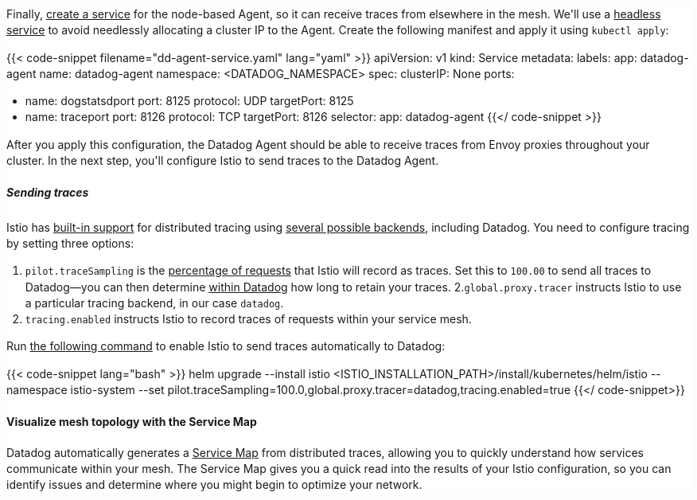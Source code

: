 Finally, [create a service][dd-istio-service] for the node-based Agent, so it can receive traces from elsewhere in the mesh. We'll use a [headless service][k8s-headless-svc] to avoid needlessly allocating a cluster IP to the Agent. Create the following manifest and apply it using `kubectl apply`:

{{< code-snippet filename="dd-agent-service.yaml" lang="yaml" >}}
apiVersion: v1
kind: Service
metadata:
  labels:
    app: datadog-agent
  name: datadog-agent
  namespace: <DATADOG_NAMESPACE>
spec:
  clusterIP: None
  ports:
  - name: dogstatsdport
    port: 8125
    protocol: UDP
    targetPort: 8125
  - name: traceport
    port: 8126
    protocol: TCP
    targetPort: 8126
  selector:
    app: datadog-agent
{{</ code-snippet >}}

After you apply this configuration, the Datadog Agent should be able to receive traces from Envoy proxies throughout your cluster. In the next step, you'll configure Istio to send traces to the Datadog Agent.


##### Sending traces
Istio has [built-in support][istio-tracing] for distributed tracing using [several possible backends][istio-global-opts], including Datadog. You need to configure tracing by setting three options:

1. `pilot.traceSampling` is the [percentage of requests][trace-sample] that Istio will record as traces. Set this to `100.00` to send all traces to Datadog—you can then determine [within Datadog][dd-trace-sample] how long to retain your traces.
2.`global.proxy.tracer` instructs Istio to use a particular tracing backend, in our case `datadog`. 
3. `tracing.enabled` instructs Istio to record traces of requests within your service mesh.

Run [the following command][dd-istio-helm] to enable Istio to send traces automatically to Datadog: 

{{< code-snippet lang="bash" >}}
helm upgrade --install istio <ISTIO_INSTALLATION_PATH>/install/kubernetes/helm/istio --namespace istio-system --set pilot.traceSampling=100.0,global.proxy.tracer=datadog,tracing.enabled=true
{{</ code-snippet>}}


#### Visualize mesh topology with the Service Map
Datadog automatically generates a [Service Map][dd-service-map] from distributed traces, allowing you to quickly understand how services communicate within your mesh. The Service Map gives you a quick read into the results of your Istio configuration, so you can identify issues and determine where you might begin to optimize your network.


[152]: https://hub.docker.com/layers/datadog/cluster-agent/1.5.2/images/sha256-cd9148640d4e41d4294765529a9569ef6d0b6a11d04844e745b9f9c1d6eebdf3?context=explore
[717]: https://github.com/DataDog/datadog-agent/releases/tag/7.17.0
[ad]: https://docs.datadoghq.com/agent/autodiscovery/
[ad-template]: https://docs.datadoghq.com/agent/autodiscovery/integrations/?tab=kubernetes
[ad-tv]: https://docs.datadoghq.com/agent/autodiscovery/template_variables/
[cluster-checks]: https://docs.datadoghq.com/agent/cluster_agent/clusterchecks/#cluster-agent
[cluster-role]: https://kubernetes.io/docs/reference/access-authn-authz/rbac/#role-and-clusterrole
[cluster-role-binding]: https://kubernetes.io/docs/reference/access-authn-authz/rbac/#rolebinding-and-clusterrolebinding
[config-hist-bucket]: https://docs.datadoghq.com/integrations/prometheus/#metrics
[dd-ad]: https://docs.datadoghq.com/agent/autodiscovery/?tab=agent
[dd-ad-autoconf]: https://www.datadoghq.com/blog/autodiscovery-docker-monitoring/#i-want-it-what-do-i-need-to-do
[dd-agent]: https://docs.datadoghq.com/agent/
[dd-agent-host-use]: https://docs.datadoghq.com/tracing/setup/python/#change-agent-hostname
[dd-anomaly]: https://www.datadoghq.com/blog/introducing-anomaly-detection-datadog/
[dd-api]: https://app.datadoghq.com/account/settings#api
[dd-cluster-agent]: https://docs.datadoghq.com/agent/kubernetes/cluster/
[dd-gh]: https://github.com/datadog/datadog-agent
[dd-instrument]: https://docs.datadoghq.com/tracing/setup/
[dd-integ-docs]: https://docs.datadoghq.com/integrations/
[dd-istio]: https://docs.datadoghq.com/integrations/istio/
[dd-istio-helm]: https://docs.datadoghq.com/tracing/setup/istio/#istio-configuration-and-installation
[dd-istio-integ]: https://docs.datadoghq.com/integrations/istio
[dd-istio-service]: https://docs.datadoghq.com/tracing/setup/istio/#create-a-headless-service-for-the-datadog-agent
[dd-istio-trace]: https://docs.datadoghq.com/tracing/setup/istio/
[dd-k8s-apm]: https://docs.datadoghq.com/agent/kubernetes/daemonset_setup/?tab=dockersocket#apm-and-distributed-tracing
[dd-k8s-intro]: https://www.datadoghq.com/blog/datadog-cluster-agent/
[dd-log-env]: https://docs.datadoghq.com/agent/docker/log/?tab=containerinstallation#one-step-install-to-collect-all-the-container-logs
[dd-log-patterns]: https://docs.datadoghq.com/logs/explorer/patterns/
[dd-logs-k8s]: https://docs.datadoghq.com/agent/kubernetes/daemonset_setup/?tab=dockersocket#log-collection
[dd-logs-kfile]: https://docs.datadoghq.com/agent/kubernetes/daemonset_setup/?tab=k8sfile#log-collection
[dd-no-sidecar]: https://docs.datadoghq.com/tracing/setup/istio/#disable-sidecar-injection-for-the-datadog-agent
[dd-service-map]: https://www.datadoghq.com/blog/service-map/
[dd-tags]: https://docs.datadoghq.com/tagging/
[dd-trace-sample]: https://docs.datadoghq.com/tracing/guide/trace_sampling_and_storage/
[dd-tracing-lib]: https://docs.datadoghq.com/developers/libraries/
[dd-tsa]: https://docs.datadoghq.com/tracing/trace_search_and_analytics/?tab=java
[dd-watchdog]: https://docs.datadoghq.com/watchdog/
[endpoint-check]: https://docs.datadoghq.com/agent/cluster_agent/endpointschecks/
[istio-auto-inject]: https://istio.io/docs/setup/kubernetes/additional-setup/sidecar-injection/#automatic-sidecar-injection
[istio-canary]: https://istio.io/blog/2017/0.1-canary/
[istio-dash]: https://app.datadoghq.com/screen/integration/30287/istio-dashboard
[istio-global-opts]: https://istio.io/docs/reference/config/installation-options/#global-options
[istio-install]: https://istio.io/docs/setup/install/
[istio-status-core]: https://istio.io/about/feature-stages/#core
[istio-tile]: https://app.datadoghq.com/account/settings#integrations/istio
[istio-tracing]: https://istio.io/docs/tasks/telemetry/distributed-tracing/overview/
[k8s-api]: https://kubernetes.io/docs/concepts/overview/kubernetes-api/
[k8s-daemonset]: https://kubernetes.io/docs/concepts/workloads/controllers/daemonset/
[k8s-deployment]: https://kubernetes.io/docs/concepts/workloads/controllers/deployment/
[k8s-headless-svc]: https://kubernetes.io/docs/concepts/services-networking/service/#headless-services
[k8s-secret]: https://kubernetes.io/docs/concepts/configuration/secret/
[k8s-service]: https://kubernetes.io/docs/concepts/services-networking/service/
[kube-annot]: https://kubernetes.io/docs/concepts/overview/working-with-objects/annotations/
[kube-deployment]: https://kubernetes.io/docs/concepts/workloads/controllers/deployment/
[mesh-labels]: https://github.com/istio/istio/blob/99f158b9ab9b524617bc6e0b0fb903028cc7756e/install/kubernetes/helm/istio/charts/mixer/templates/config.yaml#L665-L684
[meta-response]: https://godoc.org/github.com/DataDog/datadog-agent/pkg/clusteragent/api/v1#MetadataResponse
[part1]: /blog/istio-metrics
[part2]: /blog/istio-monitoring-tools
[part2-logs]: /blog/istio-monitoring-tools#istio-and-envoy-logging
[prom-addon-retention]: https://github.com/istio/istio/blob/5fcf87485eee9f6a2ddee4af0a56ba1b93844865/install/kubernetes/helm/istio/charts/prometheus/values.yaml#L9
[prom-histogram]: https://prometheus.io/docs/concepts/metric_types/#histogram
[rbac-cluster]: https://github.com/DataDog/datadog-agent/blob/a4cb7a99967d589477b405697c6eef58895364e9/Dockerfiles/manifests/cluster-agent/rbac/rbac-cluster-agent.yaml
[service-account]: https://kubernetes.io/docs/tasks/configure-pod-container/configure-service-account/
[service-map-color]: https://docs.datadoghq.com/tracing/visualization/services_map/#color
[trace-sample]: https://istio.io/docs/tasks/telemetry/distributed-tracing/overview/#trace-sampling
